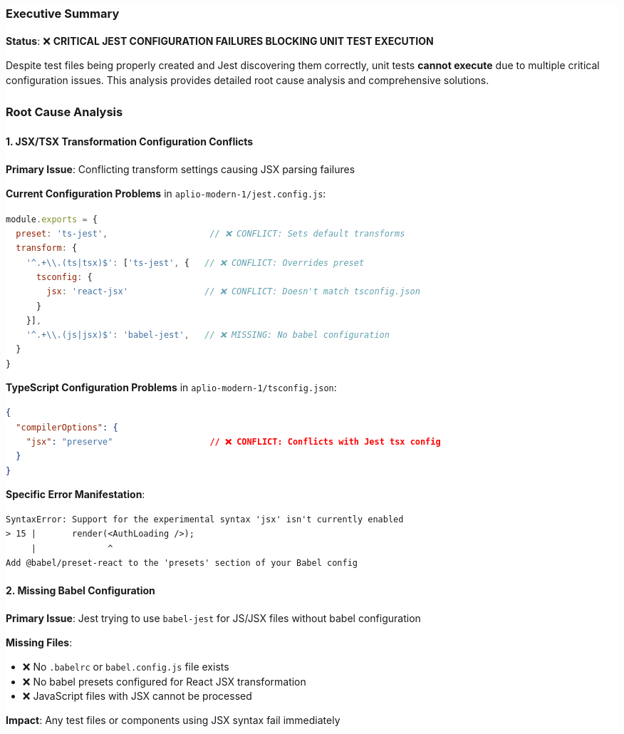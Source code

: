 ### Executive Summary
**Status**: ❌ **CRITICAL JEST CONFIGURATION FAILURES BLOCKING UNIT TEST EXECUTION**

Despite test files being properly created and Jest discovering them correctly, unit tests **cannot execute** due to multiple critical configuration issues. This analysis provides detailed root cause analysis and comprehensive solutions.

### Root Cause Analysis

#### 1. JSX/TSX Transformation Configuration Conflicts

**Primary Issue**: Conflicting transform settings causing JSX parsing failures

**Current Configuration Problems** in `aplio-modern-1/jest.config.js`:
```javascript
module.exports = {
  preset: 'ts-jest',                    // ❌ CONFLICT: Sets default transforms
  transform: {
    '^.+\\.(ts|tsx)$': ['ts-jest', {   // ❌ CONFLICT: Overrides preset  
      tsconfig: {
        jsx: 'react-jsx'               // ❌ CONFLICT: Doesn't match tsconfig.json
      }
    }],
    '^.+\\.(js|jsx)$': 'babel-jest',   // ❌ MISSING: No babel configuration
  }
}
```

**TypeScript Configuration Problems** in `aplio-modern-1/tsconfig.json`:
```json
{
  "compilerOptions": {
    "jsx": "preserve"                   // ❌ CONFLICT: Conflicts with Jest tsx config
  }
}
```

**Specific Error Manifestation**:
```
SyntaxError: Support for the experimental syntax 'jsx' isn't currently enabled
> 15 |       render(<AuthLoading />);
     |              ^
Add @babel/preset-react to the 'presets' section of your Babel config
```

#### 2. Missing Babel Configuration

**Primary Issue**: Jest trying to use `babel-jest` for JS/JSX files without babel configuration

**Missing Files**:
- ❌ No `.babelrc` or `babel.config.js` file exists
- ❌ No babel presets configured for React JSX transformation
- ❌ JavaScript files with JSX cannot be processed

**Impact**: Any test files or components using JSX syntax fail immediately
